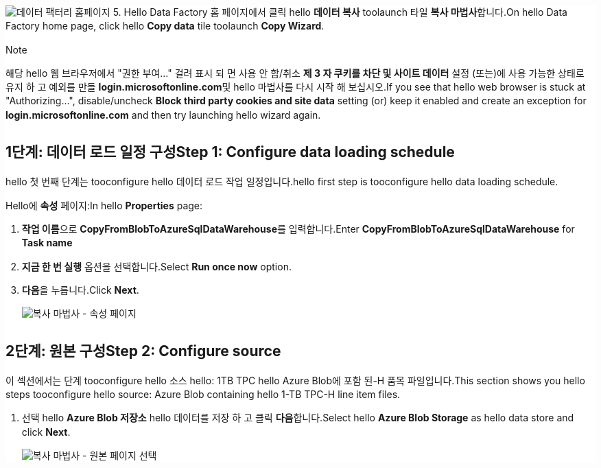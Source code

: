    ![데이터 팩터리 홈페이지](media/data-factory-load-sql-data-warehouse/data-factory-home-page-copy-data.png)
5. <span data-ttu-id="28f94-163">Hello Data Factory 홈 페이지에서 클릭 hello **데이터 복사** toolaunch 타일 **복사 마법사**합니다.</span><span class="sxs-lookup"><span data-stu-id="28f94-163">On hello Data Factory home page, click hello **Copy data** tile toolaunch **Copy Wizard**.</span></span>

   > [!NOTE]
   > <span data-ttu-id="28f94-164">해당 hello 웹 브라우저에서 "권한 부여..." 걸려 표시 되 면 사용 안 함/취소 **제 3 자 쿠키를 차단 및 사이트 데이터** 설정 (또는)에 사용 가능한 상태로 유지 하 고 예외를 만들 **login.microsoftonline.com**및 hello 마법사를 다시 시작 해 보십시오.</span><span class="sxs-lookup"><span data-stu-id="28f94-164">If you see that hello web browser is stuck at "Authorizing...", disable/uncheck **Block third party cookies and site data** setting (or) keep it enabled and create an exception for **login.microsoftonline.com** and then try launching hello wizard again.</span></span>
   >
   >

## <a name="step-1-configure-data-loading-schedule"></a><span data-ttu-id="28f94-165">1단계: 데이터 로드 일정 구성</span><span class="sxs-lookup"><span data-stu-id="28f94-165">Step 1: Configure data loading schedule</span></span>
<span data-ttu-id="28f94-166">hello 첫 번째 단계는 tooconfigure hello 데이터 로드 작업 일정입니다.</span><span class="sxs-lookup"><span data-stu-id="28f94-166">hello first step is tooconfigure hello data loading schedule.</span></span>  

<span data-ttu-id="28f94-167">Hello에 **속성** 페이지:</span><span class="sxs-lookup"><span data-stu-id="28f94-167">In hello **Properties** page:</span></span>

1. <span data-ttu-id="28f94-168">**작업 이름**으로 **CopyFromBlobToAzureSqlDataWarehouse**를 입력합니다.</span><span class="sxs-lookup"><span data-stu-id="28f94-168">Enter **CopyFromBlobToAzureSqlDataWarehouse** for **Task name**</span></span>
2. <span data-ttu-id="28f94-169">**지금 한 번 실행** 옵션을 선택합니다.</span><span class="sxs-lookup"><span data-stu-id="28f94-169">Select **Run once now** option.</span></span>   
3. <span data-ttu-id="28f94-170">**다음**을 누릅니다.</span><span class="sxs-lookup"><span data-stu-id="28f94-170">Click **Next**.</span></span>  

    ![복사 마법사 - 속성 페이지](media/data-factory-load-sql-data-warehouse/copy-wizard-properties-page.png)

## <a name="step-2-configure-source"></a><span data-ttu-id="28f94-172">2단계: 원본 구성</span><span class="sxs-lookup"><span data-stu-id="28f94-172">Step 2: Configure source</span></span>
<span data-ttu-id="28f94-173">이 섹션에서는 단계 tooconfigure hello 소스 hello: 1TB TPC hello Azure Blob에 포함 된-H 품목 파일입니다.</span><span class="sxs-lookup"><span data-stu-id="28f94-173">This section shows you hello steps tooconfigure hello source: Azure Blob containing hello 1-TB TPC-H line item files.</span></span>

1. <span data-ttu-id="28f94-174">선택 hello **Azure Blob 저장소** hello 데이터를 저장 하 고 클릭 **다음**합니다.</span><span class="sxs-lookup"><span data-stu-id="28f94-174">Select hello **Azure Blob Storage** as hello data store and click **Next**.</span></span>

    ![복사 마법사 - 원본 페이지 선택](media/data-factory-load-sql-data-warehouse/select-source-connection.png)
